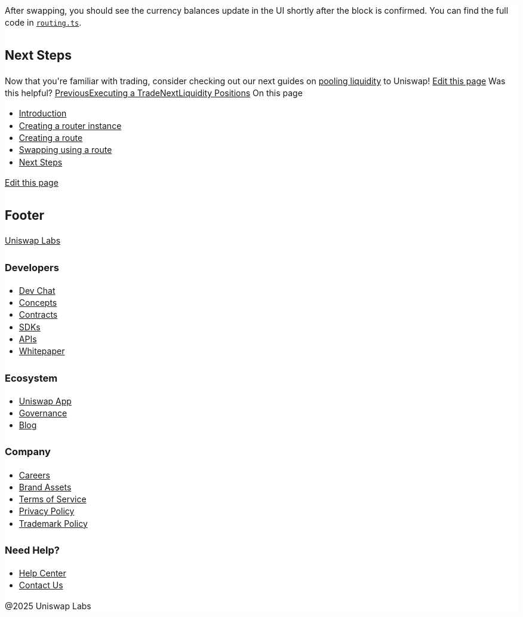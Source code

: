 After swapping, you should see the currency balances update in the UI shortly after the block is confirmed.
You can find the full code in [`routing.ts`](https://github.com/Uniswap/examples/blob/main/v3-sdk/routing/src/libs/routing.ts).
## Next Steps[​](https://docs.uniswap.org/sdk/v3/guides/swaps/routing#next-steps "Direct link to Next Steps")
Now that you're familiar with trading, consider checking out our next guides on [pooling liquidity](https://docs.uniswap.org/sdk/v3/guides/liquidity/position-data) to Uniswap!
[Edit this page](https://github.com/uniswap/uniswap-docs/tree/main/docs/sdk/v3/guides/swaps/03-routing.md)
Was this helpful?
[PreviousExecuting a Trade](https://docs.uniswap.org/sdk/v3/guides/swaps/trading)[NextLiquidity Positions](https://docs.uniswap.org/sdk/v3/guides/liquidity/position-data)
On this page
  * [Introduction](https://docs.uniswap.org/sdk/v3/guides/swaps/routing#introduction)
  * [Creating a router instance](https://docs.uniswap.org/sdk/v3/guides/swaps/routing#creating-a-router-instance)
  * [Creating a route](https://docs.uniswap.org/sdk/v3/guides/swaps/routing#creating-a-route)
  * [Swapping using a route](https://docs.uniswap.org/sdk/v3/guides/swaps/routing#swapping-using-a-route)
  * [Next Steps](https://docs.uniswap.org/sdk/v3/guides/swaps/routing#next-steps)


[Edit this page](https://github.com/uniswap/uniswap-docs/tree/main/docs/sdk/v3/guides/swaps/03-routing.md)
## Footer
[Uniswap Labs](https://docs.uniswap.org/)
### Developers
  * [Dev Chat](https://discord.com/invite/uniswap)
  * [Concepts](https://docs.uniswap.org/concepts/overview)
  * [Contracts](https://docs.uniswap.org/contracts/v4/overview)
  * [SDKs](https://docs.uniswap.org/sdk/v4/overview)
  * [APIs](https://docs.uniswap.org/api/subgraph/overview)
  * [Whitepaper](https://app.uniswap.org/whitepaper-v4.pdf)


### Ecosystem
  * [Uniswap App](https://app.uniswap.org/)
  * [Governance](https://www.uniswapfoundation.org/governance)
  * [Blog](https://blog.uniswap.org/)


### Company
  * [Careers](https://boards.greenhouse.io/uniswaplabs)
  * [Brand Assets](https://github.com/Uniswap/brand-assets/raw/main/Uniswap%20Brand%20Assets.zip)
  * [Terms of Service](https://support.uniswap.org/hc/en-us/articles/30935100859661-Uniswap-Labs-Terms-of-Service)
  * [Privacy Policy](https://support.uniswap.org/hc/en-us/articles/30934457771405-Uniswap-Labs-Privacy-Policy)
  * [Trademark Policy](https://support.uniswap.org/hc/en-us/articles/30934762216973-Uniswap-Labs-Trademark-Guidelines)


### Need Help?
  * [Help Center](https://support.uniswap.org/)
  * [Contact Us](https://support.uniswap.org/hc/en-us/requests/new)


@2025 Uniswap Labs
[](https://github.com/uniswap/uniswap-docs)[](https://twitter.com/Uniswap)[](https://discord.com/invite/uniswap)
